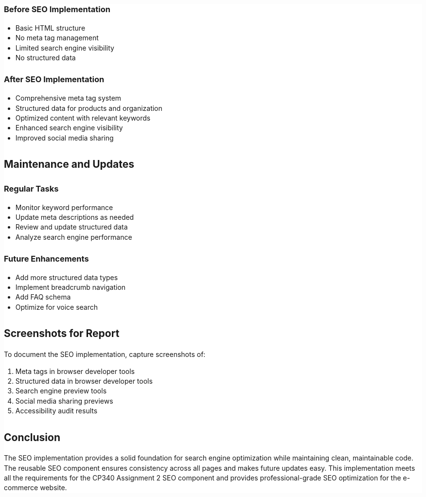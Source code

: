 ### Before SEO Implementation
- Basic HTML structure
- No meta tag management
- Limited search engine visibility
- No structured data

### After SEO Implementation
- Comprehensive meta tag system
- Structured data for products and organization
- Optimized content with relevant keywords
- Enhanced search engine visibility
- Improved social media sharing

## Maintenance and Updates

### Regular Tasks
- Monitor keyword performance
- Update meta descriptions as needed
- Review and update structured data
- Analyze search engine performance

### Future Enhancements
- Add more structured data types
- Implement breadcrumb navigation
- Add FAQ schema
- Optimize for voice search

## Screenshots for Report

To document the SEO implementation, capture screenshots of:
1. Meta tags in browser developer tools
2. Structured data in browser developer tools
3. Search engine preview tools
4. Social media sharing previews
5. Accessibility audit results

## Conclusion

The SEO implementation provides a solid foundation for search engine optimization while maintaining clean, maintainable code. The reusable SEO component ensures consistency across all pages and makes future updates easy. This implementation meets all the requirements for the CP340 Assignment 2 SEO component and provides professional-grade SEO optimization for the e-commerce website.
